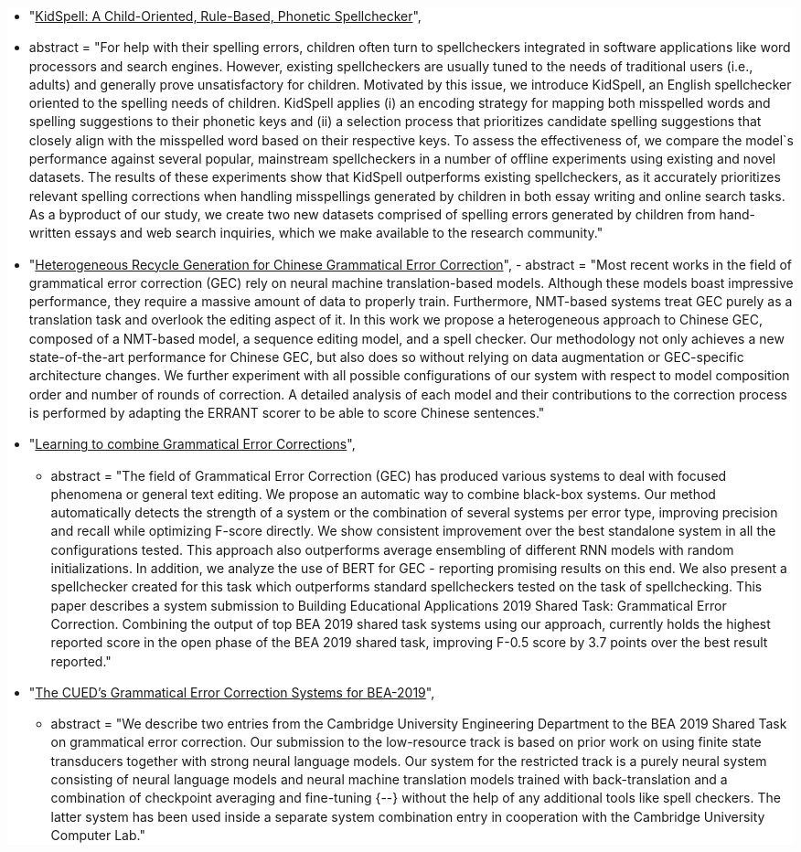 - "[KidSpell: A Child-Oriented, Rule-Based, Phonetic Spellchecker](https://aclanthology.org/2020.lrec-1.857/)",
 - abstract = "For help with their spelling errors, children often turn to spellcheckers integrated in software applications like word processors and search engines. However, existing spellcheckers are usually tuned to the needs of traditional users (i.e., adults) and generally prove unsatisfactory for children. Motivated by this issue, we introduce KidSpell, an English spellchecker oriented to the spelling needs of children. KidSpell applies (i) an encoding strategy for mapping both misspelled words and spelling suggestions to their phonetic keys and (ii) a selection process that prioritizes candidate spelling suggestions that closely align with the misspelled word based on their respective keys. To assess the effectiveness of, we compare the model`s performance against several popular, mainstream spellcheckers in a number of offline experiments using existing and novel datasets. The results of these experiments show that KidSpell outperforms existing spellcheckers, as it accurately prioritizes relevant spelling corrections when handling misspellings generated by children in both essay writing and online search tasks. As a byproduct of our study, we create two new datasets comprised of spelling errors generated by children from hand-written essays and web search inquiries, which we make available to the research community."
    
- "[Heterogeneous Recycle Generation for Chinese Grammatical Error Correction](https://aclanthology.org/2020.coling-main.199/)",
    	 - abstract = "Most recent works in the field of grammatical error correction (GEC) rely on neural machine translation-based models. Although these models boast impressive performance, they require a massive amount of data to properly train. Furthermore, NMT-based systems treat GEC purely as a translation task and overlook the editing aspect of it. In this work we propose a heterogeneous approach to Chinese GEC, composed of a NMT-based model, a sequence editing model, and a spell checker. Our methodology not only achieves a new state-of-the-art performance for Chinese GEC, but also does so without relying on data augmentation or GEC-specific architecture changes. We further experiment with all possible configurations of our system with respect to model composition order and number of rounds of correction. A detailed analysis of each model and their contributions to the correction process is performed by adapting the ERRANT scorer to be able to score Chinese sentences."

- "[Learning to combine Grammatical Error Corrections](https://aclanthology.org/W19-4414/)",
	 - abstract = "The field of Grammatical Error Correction (GEC) has produced various systems to deal with focused phenomena or general text editing. We propose an automatic way to combine black-box systems. Our method automatically detects the strength of a system or the combination of several systems per error type, improving precision and recall while optimizing F-score directly. We show consistent improvement over the best standalone system in all the configurations tested. This approach also outperforms average ensembling of different RNN models with random initializations. In addition, we analyze the use of BERT for GEC - reporting promising results on this end. We also present a spellchecker created for this task which outperforms standard spellcheckers tested on the task of spellchecking. This paper describes a system submission to Building Educational Applications 2019 Shared Task: Grammatical Error Correction. Combining the output of top BEA 2019 shared task systems using our approach, currently holds the highest reported score in the open phase of the BEA 2019 shared task, improving F-0.5 score by 3.7 points over the best result reported."

- "[The CUED’s Grammatical Error Correction Systems for BEA-2019](https://aclanthology.org/W19-4417/)",
	 - abstract = "We describe two entries from the Cambridge University Engineering Department to the BEA 2019 Shared Task on grammatical error correction. Our submission to the low-resource track is based on prior work on using finite state transducers together with strong neural language models. Our system for the restricted track is a purely neural system consisting of neural language models and neural machine translation models trained with back-translation and a combination of checkpoint averaging and fine-tuning {--} without the help of any additional tools like spell checkers. The latter system has been used inside a separate system combination entry in cooperation with the Cambridge University Computer Lab."

